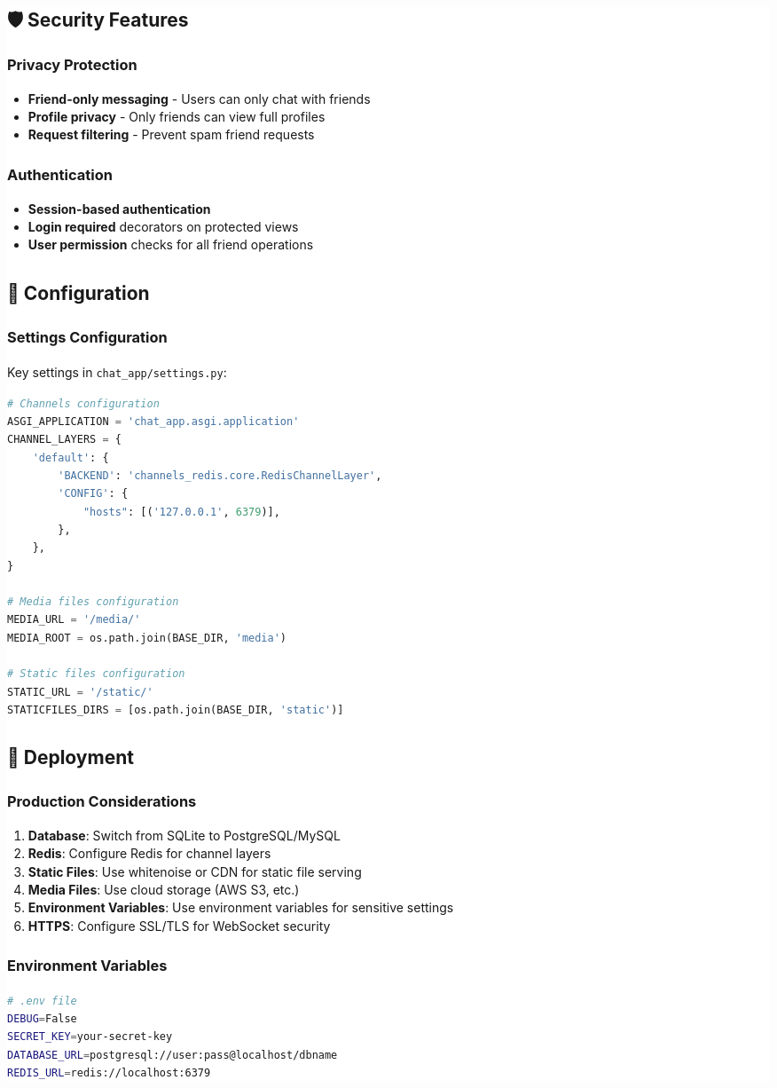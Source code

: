 ## 🛡️ Security Features

### Privacy Protection
- **Friend-only messaging** - Users can only chat with friends
- **Profile privacy** - Only friends can view full profiles
- **Request filtering** - Prevent spam friend requests

### Authentication
- **Session-based authentication**
- **Login required** decorators on protected views
- **User permission** checks for all friend operations

## 🔧 Configuration

### Settings Configuration
Key settings in `chat_app/settings.py`:

```python
# Channels configuration
ASGI_APPLICATION = 'chat_app.asgi.application'
CHANNEL_LAYERS = {
    'default': {
        'BACKEND': 'channels_redis.core.RedisChannelLayer',
        'CONFIG': {
            "hosts": [('127.0.0.1', 6379)],
        },
    },
}

# Media files configuration
MEDIA_URL = '/media/'
MEDIA_ROOT = os.path.join(BASE_DIR, 'media')

# Static files configuration
STATIC_URL = '/static/'
STATICFILES_DIRS = [os.path.join(BASE_DIR, 'static')]
```

## 🚀 Deployment

### Production Considerations
1. **Database**: Switch from SQLite to PostgreSQL/MySQL
2. **Redis**: Configure Redis for channel layers
3. **Static Files**: Use whitenoise or CDN for static file serving
4. **Media Files**: Use cloud storage (AWS S3, etc.)
5. **Environment Variables**: Use environment variables for sensitive settings
6. **HTTPS**: Configure SSL/TLS for WebSocket security

### Environment Variables
```bash
# .env file
DEBUG=False
SECRET_KEY=your-secret-key
DATABASE_URL=postgresql://user:pass@localhost/dbname
REDIS_URL=redis://localhost:6379
```
